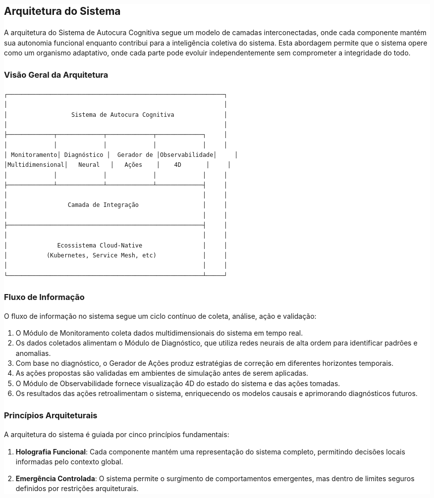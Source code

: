 ## Arquitetura do Sistema

A arquitetura do Sistema de Autocura Cognitiva segue um modelo de camadas interconectadas, onde cada componente mantém sua autonomia funcional enquanto contribui para a inteligência coletiva do sistema. Esta abordagem permite que o sistema opere como um organismo adaptativo, onde cada parte pode evoluir independentemente sem comprometer a integridade do todo.

### Visão Geral da Arquitetura

```
┌─────────────────────────────────────────────────────────────┐
│                                                             │
│                  Sistema de Autocura Cognitiva              │
│                                                             │
├─────────────┬─────────────┬─────────────┬─────────────┐     │
│             │             │             │             │     │
│ Monitoramento│ Diagnóstico │  Gerador de │Observabilidade│     │
│Multidimensional│   Neural   │   Ações    │    4D       │     │
│             │             │             │             │     │
├─────────────┴─────────────┴─────────────┴─────────────┤     │
│                                                       │     │
│                 Camada de Integração                  │     │
│                                                       │     │
├───────────────────────────────────────────────────────┤     │
│                                                       │     │
│              Ecossistema Cloud-Native                 │     │
│           (Kubernetes, Service Mesh, etc)             │     │
│                                                       │     │
└───────────────────────────────────────────────────────┴─────┘
```

### Fluxo de Informação

O fluxo de informação no sistema segue um ciclo contínuo de coleta, análise, ação e validação:

1. O Módulo de Monitoramento coleta dados multidimensionais do sistema em tempo real.
2. Os dados coletados alimentam o Módulo de Diagnóstico, que utiliza redes neurais de alta ordem para identificar padrões e anomalias.
3. Com base no diagnóstico, o Gerador de Ações produz estratégias de correção em diferentes horizontes temporais.
4. As ações propostas são validadas em ambientes de simulação antes de serem aplicadas.
5. O Módulo de Observabilidade fornece visualização 4D do estado do sistema e das ações tomadas.
6. Os resultados das ações retroalimentam o sistema, enriquecendo os modelos causais e aprimorando diagnósticos futuros.

### Princípios Arquiteturais

A arquitetura do sistema é guiada por cinco princípios fundamentais:

1. **Holografia Funcional**: Cada componente mantém uma representação do sistema completo, permitindo decisões locais informadas pelo contexto global.

2. **Emergência Controlada**: O sistema permite o surgimento de comportamentos emergentes, mas dentro de limites seguros definidos por restrições arquiteturais.
